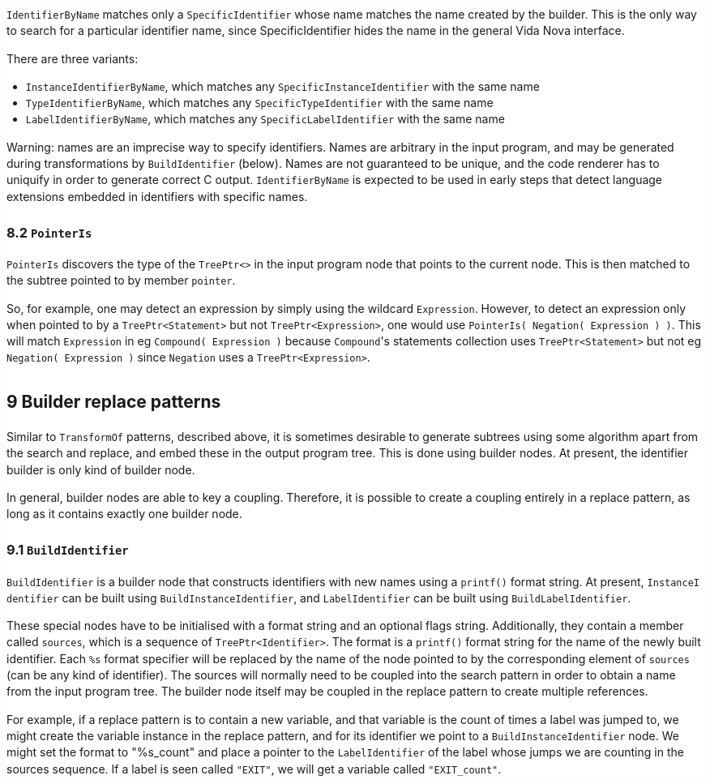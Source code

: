 `IdentifierByName` matches only a `SpecificIdentifier` whose name matches the name created by the builder. This is the only way to search for a particular identifier name, since SpecificIdentifier hides the name in the general Vida Nova interface.

There are three variants:
 - `InstanceIdentifierByName`, which matches any `SpecificInstanceIdentifier` with the same name
 - `TypeIdentifierByName`, which matches any `SpecificTypeIdentifier` with the same name
 - `LabelIdentifierByName`, which matches any `SpecificLabelIdentifier` with the same name
  
Warning: names are an imprecise way to specify identifiers. Names are arbitrary in the input program, and may be generated during transformations by `BuildIdentifier` (below). Names are not guaranteed to be unique, and the code renderer has to uniquify in order to generate correct C output. `IdentifierByName` is expected to be used in early steps that detect language extensions embedded in identifiers with specific names.
  
### 8.2 `PointerIs`

`PointerIs` discovers the type of the `TreePtr<>` in the input program node that points to the current node. This is then matched to the subtree pointed to by member `pointer`. 

So, for example, one may detect an expression by simply using the wildcard `Expression`. However, to detect an expression only when pointed to by a `TreePtr<Statement>` but not `TreePtr<Expression>`, one would use `PointerIs( Negation( Expression ) )`. This will match `Expression` in eg `Compound( Expression )` because `Compound`'s statements collection uses `TreePtr<Statement>` but not eg `Negation( Expression )` since `Negation` uses a `TreePtr<Expression>`.

## 9 Builder replace patterns

Similar to `TransformOf` patterns, described above, it is sometimes desirable to generate subtrees using some algorithm apart from the search and replace, and embed these in the output program tree. This is done using builder nodes. At present, the identifier builder is only kind of builder node. 

In general, builder nodes are able to key a coupling. Therefore, it is possible to create a coupling entirely in a replace pattern, as long as it contains exactly one builder node.

### 9.1 `BuildIdentifier`

`BuildIdentifier` is a builder node that constructs identifiers with new names using a `printf()` format string. At present, `InstanceIdentifier` can be built using `BuildInstanceIdentifier`, and `LabelIdentifier` can be built using `BuildLabelIdentifier`. 

These special nodes have to be initialised with a format string and an optional flags string. Additionally, they contain a member called `sources`, which is a sequence of `TreePtr<Identifier>`. The format is a `printf()` format string for the name of the newly built identifier. Each `%s` format specifier will be replaced by the name of the node pointed to by the corresponding element of `sources` (can be any kind of identifier). The sources will normally need to be coupled into the search pattern in order to obtain a name from the input program tree. The builder node itself may be coupled in the replace pattern to create multiple references.

For example, if a replace pattern is to contain a new variable, and that variable is the count of times a label was jumped to, we might create the variable instance in the replace pattern, and for its identifier we point to a `BuildInstanceIdentifier` node. We might set the format to "%s_count" and place a pointer to the `LabelIdentifier` of the label whose jumps we are counting in the sources sequence. If a label is seen called `"EXIT"`, we will get a variable called `"EXIT_count"`. 
